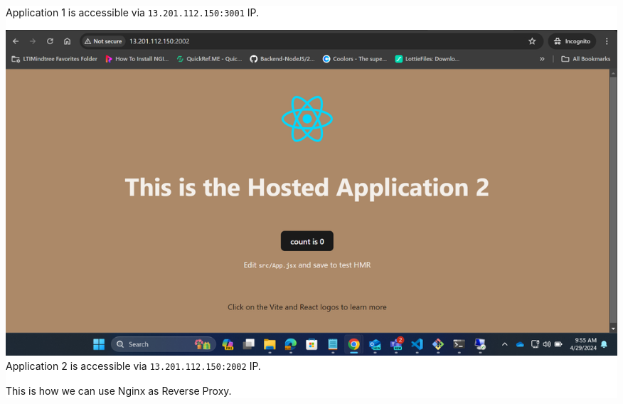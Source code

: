 Application 1 is accessible via ``13.201.112.150:3001`` IP.

![alt text](images/app_two_revproxy.png)
Application 2 is accessible via ``13.201.112.150:2002`` IP.

This is how we can use Nginx as Reverse Proxy.
